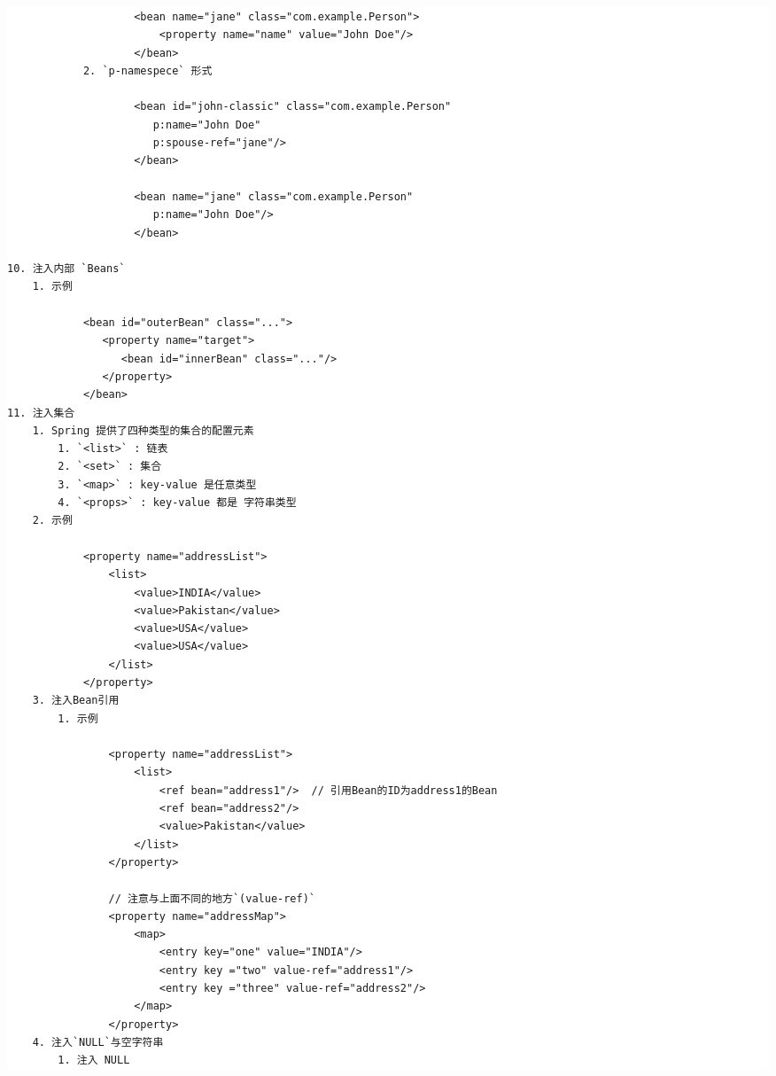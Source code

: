 					    <bean name="jane" class="com.example.Person">
					        <property name="name" value="John Doe"/>
					    </bean>
				2. `p-namespece` 形式
				
						<bean id="john-classic" class="com.example.Person"
					       p:name="John Doe"
					       p:spouse-ref="jane"/>
					    </bean>
					
					    <bean name="jane" class="com.example.Person"
					       p:name="John Doe"/>
					    </bean>

	10. 注入内部 `Beans`
		1. 示例
			
				<bean id="outerBean" class="...">
			       <property name="target">
			          <bean id="innerBean" class="..."/>
			       </property>
			    </bean>
	11. 注入集合
		1. Spring 提供了四种类型的集合的配置元素
			1. `<list>` : 链表
			2. `<set>` : 集合
			3. `<map>` : key-value 是任意类型
			4. `<props>` : key-value 都是 字符串类型
		2. 示例
	
				<property name="addressList">
		        	<list>
		            	<value>INDIA</value>
		            	<value>Pakistan</value>
		            	<value>USA</value>
		            	<value>USA</value>
		         	</list>
		      	</property>
		3. 注入Bean引用
			1. 示例
			
					<property name="addressList">
			         	<list>
			            	<ref bean="address1"/>  // 引用Bean的ID为address1的Bean
			            	<ref bean="address2"/>
			            	<value>Pakistan</value>
			         	</list>
			      	</property>

					// 注意与上面不同的地方`(value-ref)`
					<property name="addressMap">
			         	<map>
			            	<entry key="one" value="INDIA"/>
			            	<entry key ="two" value-ref="address1"/>
			            	<entry key ="three" value-ref="address2"/>
			         	</map>
			      	</property>
		4. 注入`NULL`与空字符串
			1. 注入 NULL
